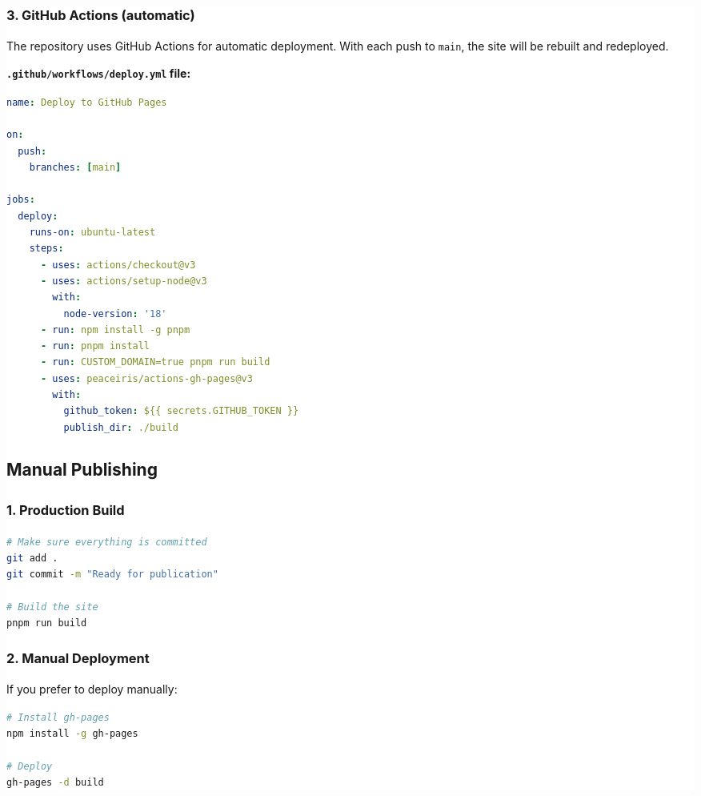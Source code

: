 ### 3. GitHub Actions (automatic)

The repository uses GitHub Actions for automatic deployment. With each push to `main`, the site will be rebuilt and redeployed.

**`.github/workflows/deploy.yml` file:**
```yaml
name: Deploy to GitHub Pages

on:
  push:
    branches: [main]

jobs:
  deploy:
    runs-on: ubuntu-latest
    steps:
      - uses: actions/checkout@v3
      - uses: actions/setup-node@v3
        with:
          node-version: '18'
      - run: npm install -g pnpm
      - run: pnpm install
      - run: CUSTOM_DOMAIN=true pnpm run build
      - uses: peaceiris/actions-gh-pages@v3
        with:
          github_token: ${{ secrets.GITHUB_TOKEN }}
          publish_dir: ./build
```

## Manual Publishing

### 1. Production Build

```bash
# Make sure everything is committed
git add .
git commit -m "Ready for publication"

# Build the site
pnpm run build
```

### 2. Manual Deployment

If you prefer to deploy manually:

```bash
# Install gh-pages
npm install -g gh-pages

# Deploy
gh-pages -d build
```
